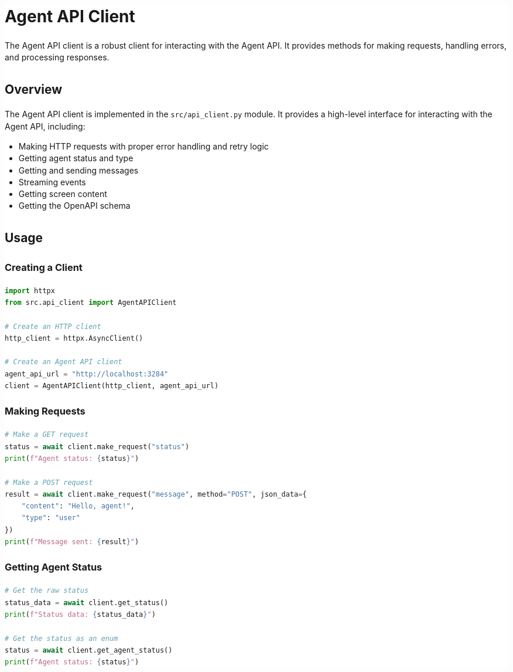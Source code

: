 # Agent API Client

The Agent API client is a robust client for interacting with the Agent API. It provides methods for making requests, handling errors, and processing responses.

## Overview

The Agent API client is implemented in the `src/api_client.py` module. It provides a high-level interface for interacting with the Agent API, including:

- Making HTTP requests with proper error handling and retry logic
- Getting agent status and type
- Getting and sending messages
- Streaming events
- Getting screen content
- Getting the OpenAPI schema

## Usage

### Creating a Client

```python
import httpx
from src.api_client import AgentAPIClient

# Create an HTTP client
http_client = httpx.AsyncClient()

# Create an Agent API client
agent_api_url = "http://localhost:3284"
client = AgentAPIClient(http_client, agent_api_url)
```

### Making Requests

```python
# Make a GET request
status = await client.make_request("status")
print(f"Agent status: {status}")

# Make a POST request
result = await client.make_request("message", method="POST", json_data={
    "content": "Hello, agent!",
    "type": "user"
})
print(f"Message sent: {result}")
```

### Getting Agent Status

```python
# Get the raw status
status_data = await client.get_status()
print(f"Status data: {status_data}")

# Get the status as an enum
status = await client.get_agent_status()
print(f"Agent status: {status}")
```
